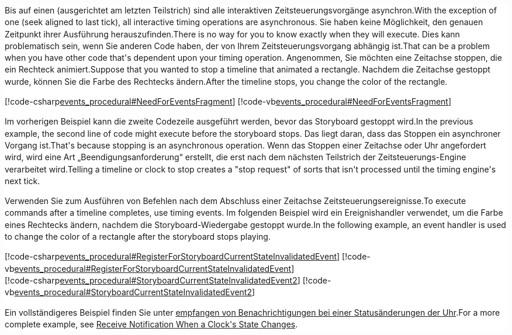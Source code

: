 <span data-ttu-id="23da7-123">Bis auf einen (ausgerichtet am letzten Teilstrich) sind alle interaktiven Zeitsteuerungsvorgänge asynchron.</span><span class="sxs-lookup"><span data-stu-id="23da7-123">With the exception of one (seek aligned to last tick), all interactive timing operations are asynchronous.</span></span> <span data-ttu-id="23da7-124">Sie haben keine Möglichkeit, den genauen Zeitpunkt ihrer Ausführung herauszufinden.</span><span class="sxs-lookup"><span data-stu-id="23da7-124">There is no way for you to know exactly when they will execute.</span></span> <span data-ttu-id="23da7-125">Dies kann problematisch sein, wenn Sie anderen Code haben, der von Ihrem Zeitsteuerungsvorgang abhängig ist.</span><span class="sxs-lookup"><span data-stu-id="23da7-125">That can be a problem when you have other code that's dependent upon your timing operation.</span></span> <span data-ttu-id="23da7-126">Angenommen, Sie möchten eine Zeitachse stoppen, die ein Rechteck animiert.</span><span class="sxs-lookup"><span data-stu-id="23da7-126">Suppose that you wanted to stop a timeline that animated a rectangle.</span></span> <span data-ttu-id="23da7-127">Nachdem die Zeitachse gestoppt wurde, können Sie die Farbe des Rechtecks ändern.</span><span class="sxs-lookup"><span data-stu-id="23da7-127">After the timeline stops, you change the color of the rectangle.</span></span>  
  
 [!code-csharp[events_procedural#NeedForEventsFragment](~/samples/snippets/csharp/VS_Snippets_Wpf/events_procedural/CSharp/EventExample.cs#needforeventsfragment)]
 [!code-vb[events_procedural#NeedForEventsFragment](~/samples/snippets/visualbasic/VS_Snippets_Wpf/events_procedural/VisualBasic/EventExample.vb#needforeventsfragment)]  
  
 <span data-ttu-id="23da7-128">Im vorherigen Beispiel kann die zweite Codezeile ausgeführt werden, bevor das Storyboard gestoppt wird.</span><span class="sxs-lookup"><span data-stu-id="23da7-128">In the previous example, the second line of code might execute before the storyboard stops.</span></span> <span data-ttu-id="23da7-129">Das liegt daran, dass das Stoppen ein asynchroner Vorgang ist.</span><span class="sxs-lookup"><span data-stu-id="23da7-129">That's because stopping is an asynchronous operation.</span></span> <span data-ttu-id="23da7-130">Wenn das Stoppen einer Zeitachse oder Uhr angefordert wird, wird eine Art „Beendigungsanforderung“ erstellt, die erst nach dem nächsten Teilstrich der Zeitsteuerungs-Engine verarbeitet wird.</span><span class="sxs-lookup"><span data-stu-id="23da7-130">Telling a timeline or clock to stop creates a "stop request" of sorts that isn't processed until the timing engine's next tick.</span></span>  
  
 <span data-ttu-id="23da7-131">Verwenden Sie zum Ausführen von Befehlen nach dem Abschluss einer Zeitachse Zeitsteuerungsereignisse.</span><span class="sxs-lookup"><span data-stu-id="23da7-131">To execute commands after a timeline completes, use timing events.</span></span> <span data-ttu-id="23da7-132">Im folgenden Beispiel wird ein Ereignishandler verwendet, um die Farbe eines Rechtecks ändern, nachdem die Storyboard-Wiedergabe gestoppt wurde.</span><span class="sxs-lookup"><span data-stu-id="23da7-132">In the following example, an event handler is used to change the color of a rectangle after the storyboard stops playing.</span></span>  
  
 [!code-csharp[events_procedural#RegisterForStoryboardCurrentStateInvalidatedEvent](~/samples/snippets/csharp/VS_Snippets_Wpf/events_procedural/CSharp/EventExample.cs#registerforstoryboardcurrentstateinvalidatedevent)]
 [!code-vb[events_procedural#RegisterForStoryboardCurrentStateInvalidatedEvent](~/samples/snippets/visualbasic/VS_Snippets_Wpf/events_procedural/VisualBasic/EventExample.vb#registerforstoryboardcurrentstateinvalidatedevent)]  
[!code-csharp[events_procedural#StoryboardCurrentStateInvalidatedEvent2](~/samples/snippets/csharp/VS_Snippets_Wpf/events_procedural/CSharp/EventExample.cs#storyboardcurrentstateinvalidatedevent2)]
[!code-vb[events_procedural#StoryboardCurrentStateInvalidatedEvent2](~/samples/snippets/visualbasic/VS_Snippets_Wpf/events_procedural/VisualBasic/EventExample.vb#storyboardcurrentstateinvalidatedevent2)]  
  
 <span data-ttu-id="23da7-133">Ein vollständigeres Beispiel finden Sie unter [empfangen von Benachrichtigungen bei einer Statusänderungen der Uhr](how-to-receive-notification-when-clock-state-changes.md).</span><span class="sxs-lookup"><span data-stu-id="23da7-133">For a more complete example, see [Receive Notification When a Clock's State Changes](how-to-receive-notification-when-clock-state-changes.md).</span></span>  
  